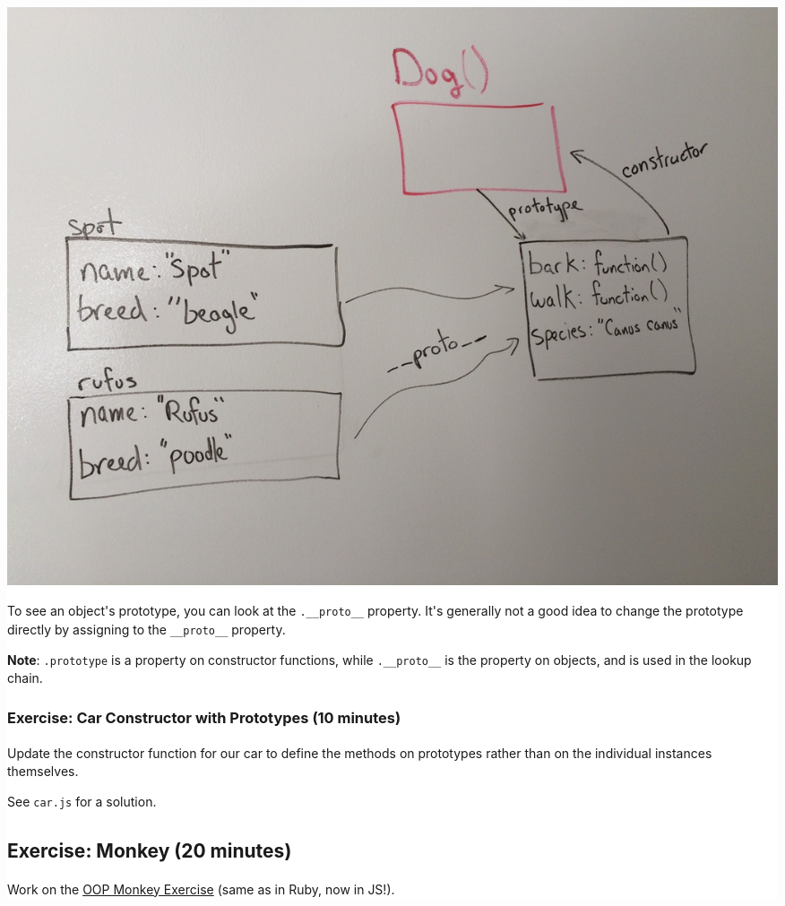 ![Prototype Chain Diagram - Simple](images/prototype_chain_simple.jpg)

To see an object's prototype, you can look at the `.__proto__` property. It's
generally not a good idea to change the prototype directly by assigning to the
`__proto__` property.

**Note**: `.prototype` is a property on constructor functions, while `.__proto__` is the
property on objects, and is used in the lookup chain.

### Exercise: Car Constructor with Prototypes (10 minutes)

Update the constructor function for our car to define the methods on prototypes
rather than on the individual instances themselves.

See `car.js` for a solution.

## Exercise: Monkey (20 minutes)

Work on the [OOP Monkey Exercise](https://github.com/ga-dc/oop_monkey/tree/js) (same as in Ruby, now in JS!).
